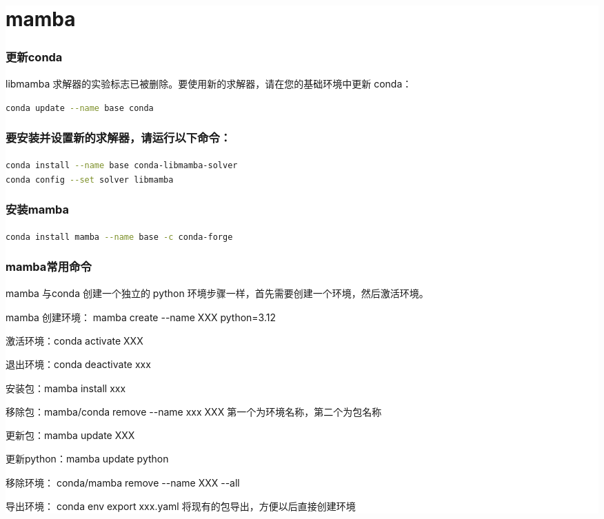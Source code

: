 # mamba

### **更新conda**

libmamba 求解器的实验标志已被删除。要使用新的求解器，请在您的基础环境中更新 conda：

```sh
conda update --name base conda
```

### **要安装并设置新的求解器，请运行以下命令：**

```sh
conda install --name base conda-libmamba-solver
conda config --set solver libmamba
```

### 安装mamba

```sh
conda install mamba --name base -c conda-forge
```

### mamba常用命令

mamba 与conda 创建一个独立的 python 环境步骤一样，首先需要创建一个环境，然后激活环境。

mamba 创建环境： mamba create --name XXX python=3.12

激活环境：conda activate XXX

退出环境：conda deactivate xxx

安装包：mamba install xxx

移除包：mamba/conda remove --name xxx XXX 第一个为环境名称，第二个为包名称

更新包：mamba update XXX

更新python：mamba update python

移除环境： conda/mamba remove --name XXX --all

导出环境： conda env export xxx.yaml 将现有的包导出，方便以后直接创建环境